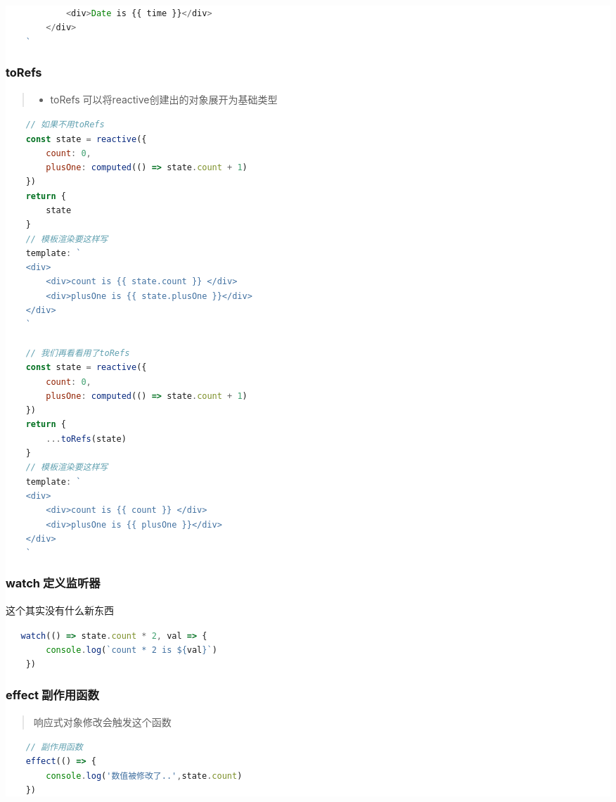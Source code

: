 ```js
            <div>Date is {{ time }}</div>
        </div>
    `
```

### toRefs
> - toRefs 可以将reactive创建出的对象展开为基础类型
```js
    // 如果不用toRefs
    const state = reactive({
        count: 0,
        plusOne: computed(() => state.count + 1)
    })
    return {
        state
    }
    // 模板渲染要这样写
    template: `
    <div>
        <div>count is {{ state.count }} </div>
        <div>plusOne is {{ state.plusOne }}</div>
    </div>
    `
    
    // 我们再看看用了toRefs
    const state = reactive({
        count: 0,
        plusOne: computed(() => state.count + 1)
    })
    return {
        ...toRefs(state)
    }
    // 模板渲染要这样写
    template: `
    <div>
        <div>count is {{ count }} </div>
        <div>plusOne is {{ plusOne }}</div>
    </div>
    `
```

### watch 定义监听器
这个其实没有什么新东西
```js
   watch(() => state.count * 2, val => {
        console.log(`count * 2 is ${val}`)
    })
```
### effect 副作用函数
> 响应式对象修改会触发这个函数
```js
    // 副作用函数
    effect(() => {
        console.log('数值被修改了..',state.count)
    })
```
